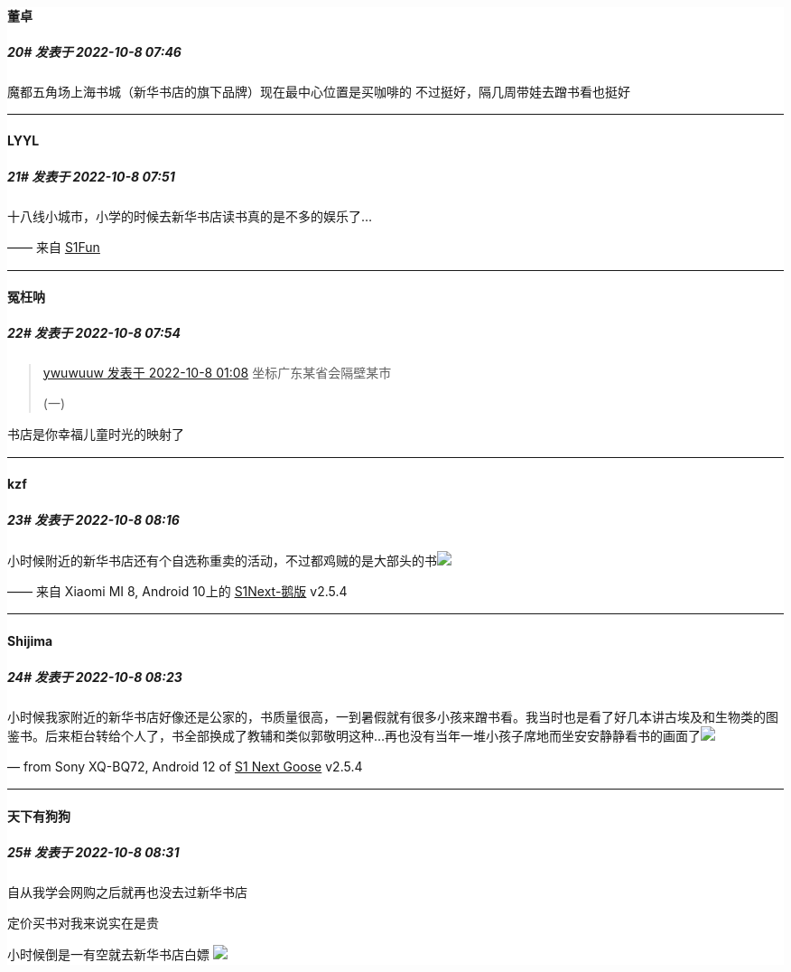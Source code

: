 ####  董卓  
##### 20#       发表于 2022-10-8 07:46

魔都五角场上海书城（新华书店的旗下品牌）现在最中心位置是买咖啡的
不过挺好，隔几周带娃去蹭书看也挺好

*****

####  LYYL  
##### 21#       发表于 2022-10-8 07:51

十八线小城市，小学的时候去新华书店读书真的是不多的娱乐了…

—— 来自 [S1Fun](https://s1fun.koalcat.com)

*****

####  冤枉呐  
##### 22#       发表于 2022-10-8 07:54

<blockquote><a href="httphttps://bbs.saraba1st.com/2b/forum.php?mod=redirect&amp;goto=findpost&amp;pid=57803205&amp;ptid=2098512" target="_blank">ywuwuuw 发表于 2022-10-8 01:08</a>
坐标广东某省会隔壁某市

(一)</blockquote>
书店是你幸福儿童时光的映射了

*****

####  kzf  
##### 23#       发表于 2022-10-8 08:16

小时候附近的新华书店还有个自选称重卖的活动，不过都鸡贼的是大部头的书<img src="https://static.saraba1st.com/image/smiley/face2017/037.png" referrerpolicy="no-referrer">

—— 来自 Xiaomi MI 8, Android 10上的 [S1Next-鹅版](https://github.com/ykrank/S1-Next/releases) v2.5.4

*****

####  Shijima  
##### 24#       发表于 2022-10-8 08:23

小时候我家附近的新华书店好像还是公家的，书质量很高，一到暑假就有很多小孩来蹭书看。我当时也是看了好几本讲古埃及和生物类的图鉴书。后来柜台转给个人了，书全部换成了教辅和类似郭敬明这种…再也没有当年一堆小孩子席地而坐安安静静看书的画面了<img src="https://static.saraba1st.com/image/smiley/face2017/016.png" referrerpolicy="no-referrer">

— from Sony XQ-BQ72, Android 12 of [S1 Next Goose](https://pan.baidu.com/s/1mi43uRm) v2.5.4

*****

####  天下有狗狗  
##### 25#       发表于 2022-10-8 08:31

自从我学会网购之后就再也没去过新华书店

定价买书对我来说实在是贵

小时候倒是一有空就去新华书店白嫖 <img src="https://static.saraba1st.com/image/smiley/face2017/066.png" referrerpolicy="no-referrer">
